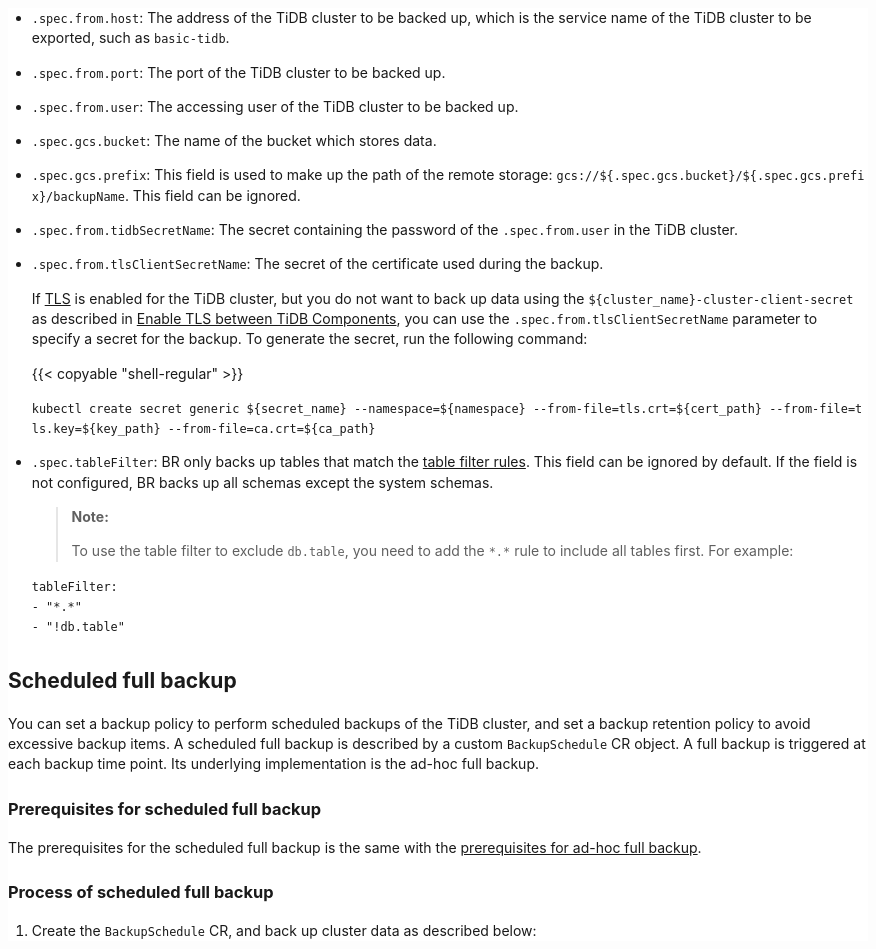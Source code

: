 * `.spec.from.host`: The address of the TiDB cluster to be backed up, which is the service name of the TiDB cluster to be exported, such as `basic-tidb`.
* `.spec.from.port`: The port of the TiDB cluster to be backed up.
* `.spec.from.user`: The accessing user of the TiDB cluster to be backed up.
* `.spec.gcs.bucket`: The name of the bucket which stores data.
* `.spec.gcs.prefix`: This field is used to make up the path of the remote storage: `gcs://${.spec.gcs.bucket}/${.spec.gcs.prefix}/backupName`. This field can be ignored.
* `.spec.from.tidbSecretName`: The secret containing the password of the `.spec.from.user` in the TiDB cluster.
* `.spec.from.tlsClientSecretName`: The secret of the certificate used during the backup.

    If [TLS](enable-tls-between-components.md) is enabled for the TiDB cluster, but you do not want to back up data using the `${cluster_name}-cluster-client-secret` as described in [Enable TLS between TiDB Components](enable-tls-between-components.md), you can use the `.spec.from.tlsClientSecretName` parameter to specify a secret for the backup. To generate the secret, run the following command:

    {{< copyable "shell-regular" >}}

    ```shell
    kubectl create secret generic ${secret_name} --namespace=${namespace} --from-file=tls.crt=${cert_path} --from-file=tls.key=${key_path} --from-file=ca.crt=${ca_path}
    ```

* `.spec.tableFilter`: BR only backs up tables that match the [table filter rules](https://docs.pingcap.com/tidb/stable/table-filter/). This field can be ignored by default. If the field is not configured, BR backs up all schemas except the system schemas.

    > **Note:**
    >
    > To use the table filter to exclude `db.table`, you need to add the `*.*` rule to include all tables first. For example:

    ```
    tableFilter:
    - "*.*"
    - "!db.table"
    ```

## Scheduled full backup

You can set a backup policy to perform scheduled backups of the TiDB cluster, and set a backup retention policy to avoid excessive backup items. A scheduled full backup is described by a custom `BackupSchedule` CR object. A full backup is triggered at each backup time point. Its underlying implementation is the ad-hoc full backup.

### Prerequisites for scheduled full backup

The prerequisites for the scheduled full backup is the same with the [prerequisites for ad-hoc full backup](#prerequisites-for-ad-hoc-full-backup).

### Process of scheduled full backup

1. Create the `BackupSchedule` CR, and back up cluster data as described below:
